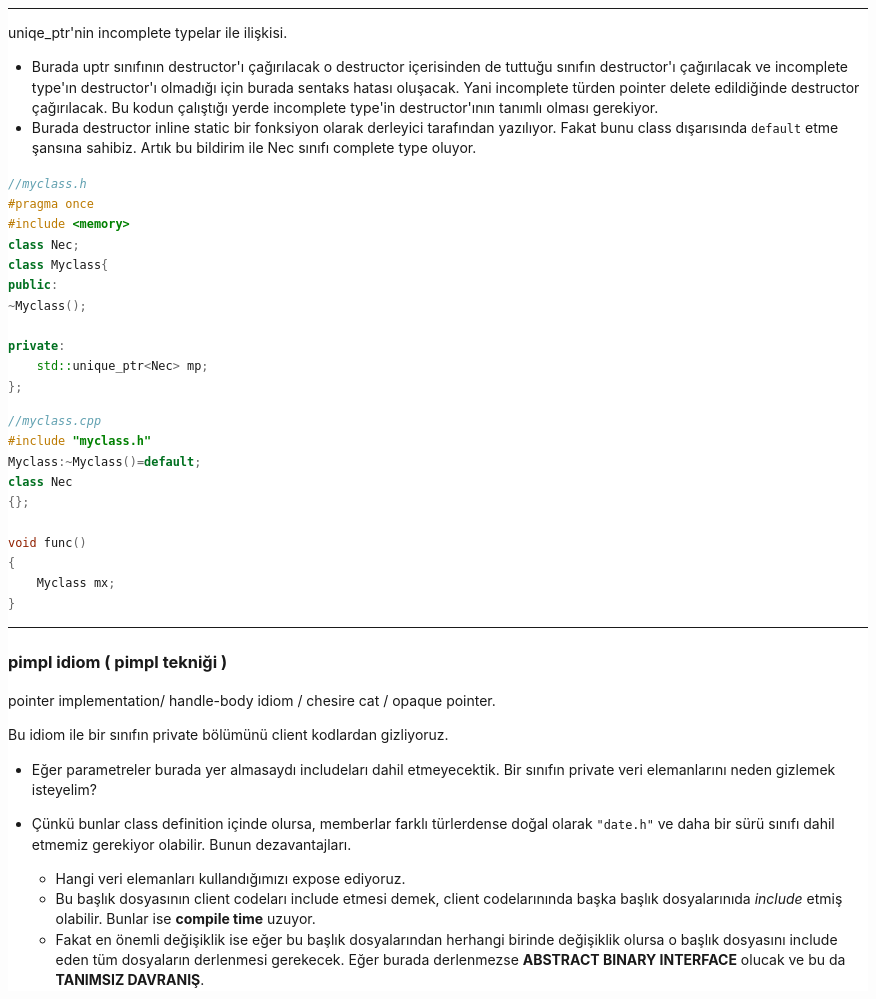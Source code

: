 ----
uniqe_ptr'nin incomplete typelar ile ilişkisi.

- Burada uptr sınıfının destructor'ı çağırılacak o destructor içerisinden de tuttuğu sınıfın destructor'ı çağırılacak ve incomplete type'ın destructor'ı olmadığı için burada sentaks hatası oluşacak. Yani incomplete türden pointer delete edildiğinde destructor çağırılacak. Bu kodun çalıştığı yerde incomplete type'in destructor'ının tanımlı olması gerekiyor.
- Burada destructor inline static bir fonksiyon olarak derleyici tarafından yazılıyor. Fakat bunu class dışarısında `default` etme şansına sahibiz. Artık bu bildirim ile Nec sınıfı complete type oluyor.

```cpp
//myclass.h
#pragma once
#include <memory>
class Nec;
class Myclass{
public:
~Myclass();
    
private:
    std::unique_ptr<Nec> mp;
};
```

```cpp
//myclass.cpp
#include "myclass.h"
Myclass:~Myclass()=default;
class Nec
{};

void func()
{
    Myclass mx;
}
```

----

### pimpl idiom ( pimpl tekniği )

pointer implementation/ handle-body idiom / chesire cat / opaque pointer.

Bu idiom ile bir sınıfın private bölümünü client kodlardan gizliyoruz.

- Eğer parametreler burada yer almasaydı includeları dahil etmeyecektik.
Bir sınıfın private veri elemanlarını neden gizlemek isteyelim?

- Çünkü bunlar class definition içinde olursa, memberlar farklı türlerdense doğal olarak `"date.h"` ve daha bir sürü sınıfı dahil etmemiz gerekiyor olabilir. Bunun dezavantajları.
  - Hangi veri elemanları kullandığımızı expose ediyoruz.
  - Bu başlık dosyasının client codeları include etmesi demek, client codelarınında başka başlık dosyalarınıda *include* etmiş olabilir. Bunlar ise **compile time** uzuyor.
  - Fakat en önemli değişiklik ise eğer bu başlık dosyalarından herhangi birinde değişiklik olursa o başlık dosyasını include eden tüm dosyaların derlenmesi gerekecek. Eğer burada derlenmezse **ABSTRACT BINARY INTERFACE** olucak ve bu da **TANIMSIZ DAVRANIŞ**.
